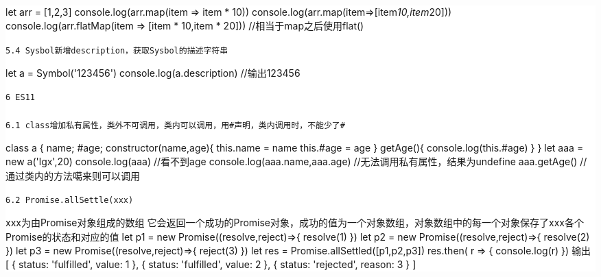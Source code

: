 let arr = [1,2,3]
console.log(arr.map(item => item * 10))
console.log(arr.map(item=>[item*10,item*20]))   
console.log(arr.flatMap(item => [item * 10,item * 20]))  //相当于map之后使用flat()

```
5.4 Sysbol新增description，获取Sysbol的描述字符串
```

let a = Symbol('123456')
console.log(a.description)  //输出123456

```
6 ES11

6.1 class增加私有属性，类外不可调用，类内可以调用，用#声明，类内调用时，不能少了#
```

class a {
  name;
  #age;
  constructor(name,age){
    this.name = name
    this.#age = age
  }
  getAge(){
    console.log(this.#age)
  }
}
let aaa = new a('lgx',20)
console.log(aaa) //看不到age
console.log(aaa.name,aaa.age)  //无法调用私有属性，结果为undefine
aaa.getAge()  //通过类内的方法噶来则可以调用

```
6.2 Promise.allSettle(xxx)
```

xxx为由Promise对象组成的数组
它会返回一个成功的Promise对象，成功的值为一个对象数组，对象数组中的每一个对象保存了xxx各个Promise的状态和对应的值
let p1 = new Promise((resolve,reject)=>{
  resolve(1)
})
let p2 = new Promise((resolve,reject)=>{
  resolve(2)
})
let p3 = new Promise((resolve,reject)=>{
  reject(3)
})
let res = Promise.allSettled([p1,p2,p3])
res.then( r => {
  console.log(r)
})
输出
[
  { status: 'fulfilled', value: 1 },
  { status: 'fulfilled', value: 2 },
  { status: 'rejected', reason: 3 }
]
